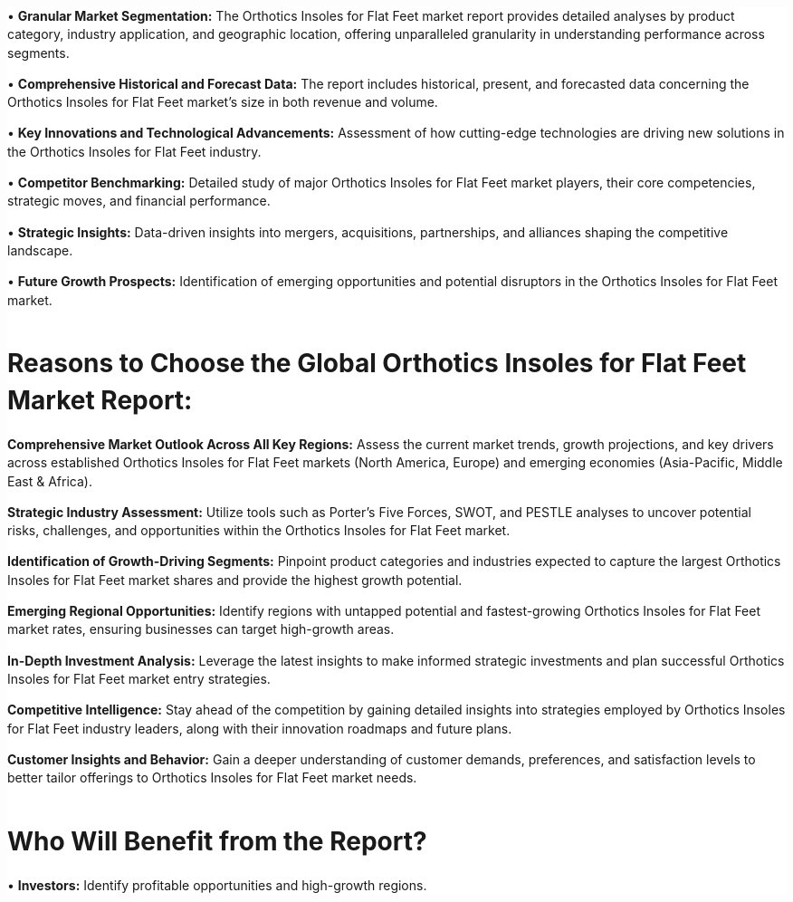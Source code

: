 • <strong>Granular Market Segmentation:</strong> The Orthotics Insoles for Flat Feet market report provides detailed analyses by product category, industry application, and geographic location, offering unparalleled granularity in understanding performance across segments.

• <strong>Comprehensive Historical and Forecast Data:</strong> The report includes historical, present, and forecasted data concerning the Orthotics Insoles for Flat Feet market’s size in both revenue and volume.

• <strong>Key Innovations and Technological Advancements:</strong> Assessment of how cutting-edge technologies are driving new solutions in the Orthotics Insoles for Flat Feet industry.

• <strong>Competitor Benchmarking:</strong> Detailed study of major Orthotics Insoles for Flat Feet market players, their core competencies, strategic moves, and financial performance.

• <strong>Strategic Insights:</strong> Data-driven insights into mergers, acquisitions, partnerships, and alliances shaping the competitive landscape.

• <strong>Future Growth Prospects:</strong> Identification of emerging opportunities and potential disruptors in the Orthotics Insoles for Flat Feet market.

# <strong>Reasons to Choose the Global Orthotics Insoles for Flat Feet Market Report:</strong>

<strong>Comprehensive Market Outlook Across All Key Regions:</strong>
Assess the current market trends, growth projections, and key drivers across established Orthotics Insoles for Flat Feet markets (North America, Europe) and emerging economies (Asia-Pacific, Middle East & Africa).

<strong>Strategic Industry Assessment:</strong>
Utilize tools such as Porter’s Five Forces, SWOT, and PESTLE analyses to uncover potential risks, challenges, and opportunities within the Orthotics Insoles for Flat Feet market.

<strong>Identification of Growth-Driving Segments:</strong>
Pinpoint product categories and industries expected to capture the largest Orthotics Insoles for Flat Feet market shares and provide the highest growth potential.

<strong>Emerging Regional Opportunities:</strong>
Identify regions with untapped potential and fastest-growing Orthotics Insoles for Flat Feet market rates, ensuring businesses can target high-growth areas.

<strong>In-Depth Investment Analysis:</strong>
Leverage the latest insights to make informed strategic investments and plan successful Orthotics Insoles for Flat Feet market entry strategies.

<strong>Competitive Intelligence:</strong>
Stay ahead of the competition by gaining detailed insights into strategies employed by Orthotics Insoles for Flat Feet industry leaders, along with their innovation roadmaps and future plans.

<strong>Customer Insights and Behavior:</strong>
Gain a deeper understanding of customer demands, preferences, and satisfaction levels to better tailor offerings to Orthotics Insoles for Flat Feet market needs.

# <strong>Who Will Benefit from the Report?</strong>

• <strong>Investors:</strong> Identify profitable opportunities and high-growth regions.
